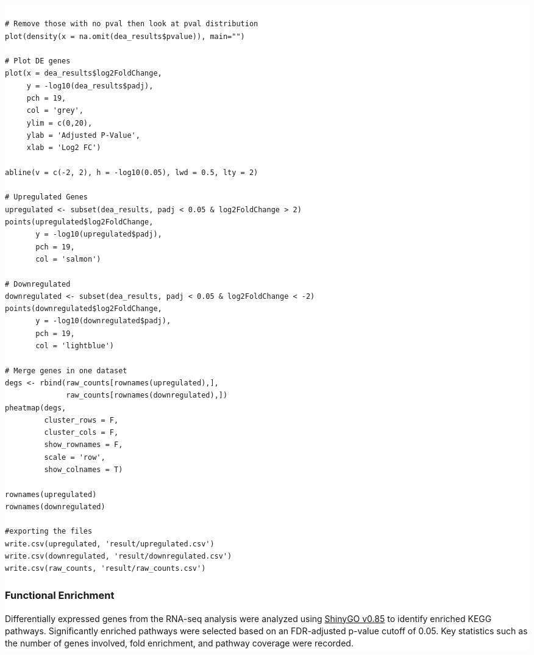 ```

# Remove those with no pval then look at pval distribution
plot(density(x = na.omit(dea_results$pvalue)), main="")

# Plot DE genes
plot(x = dea_results$log2FoldChange, 
     y = -log10(dea_results$padj),
     pch = 19, 
     col = 'grey',
     ylim = c(0,20),
     ylab = 'Adjusted P-Value',
     xlab = 'Log2 FC')

abline(v = c(-2, 2), h = -log10(0.05), lwd = 0.5, lty = 2)

# Upregulated Genes
upregulated <- subset(dea_results, padj < 0.05 & log2FoldChange > 2)
points(upregulated$log2FoldChange,
       y = -log10(upregulated$padj), 
       pch = 19,
       col = 'salmon')

# Downregulated
downregulated <- subset(dea_results, padj < 0.05 & log2FoldChange < -2)
points(downregulated$log2FoldChange,
       y = -log10(downregulated$padj), 
       pch = 19,
       col = 'lightblue')

# Merge genes in one dataset
degs <- rbind(raw_counts[rownames(upregulated),], 
              raw_counts[rownames(downregulated),])
pheatmap(degs, 
         cluster_rows = F,
         cluster_cols = F,
         show_rownames = F,
         scale = 'row',
         show_colnames = T)

rownames(upregulated)
rownames(downregulated)

#exporting the files
write.csv(upregulated, 'result/upregulated.csv')
write.csv(downregulated, 'result/downregulated.csv')
write.csv(raw_counts, 'result/raw_counts.csv')
```

### Functional Enrichment
Differentially expressed genes from the RNA-seq analysis were analyzed using [ShinyGO v0.85](https://bioinformatics.sdstate.edu/go/) to identify enriched KEGG pathways. Significantly enriched pathways were selected based on an FDR-adjusted p-value cutoff of 0.05. Key statistics such as the number of genes involved, fold enrichment, and pathway coverage were recorded.
